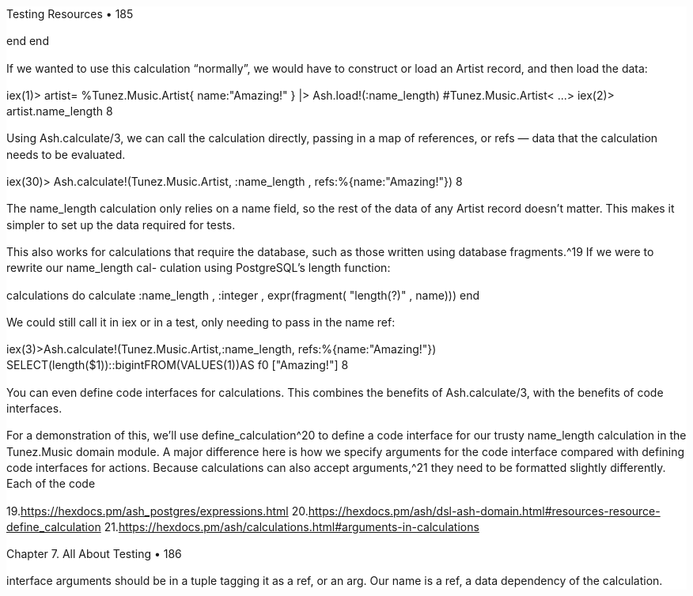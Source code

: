 Testing Resources • 185

end
end

If we wanted to use this calculation “normally”, we would have to construct
or load an Artist record, and then load the data:

iex(1)> artist= %Tunez.Music.Artist{ name:"Amazing!" } |>
Ash.load!(:name_length)
#Tunez.Music.Artist< ...>
iex(2)> artist.name_length
8

Using Ash.calculate/3, we can call the calculation directly, passing in a map of
references, or refs — data that the calculation needs to be evaluated.

iex(30)> Ash.calculate!(Tunez.Music.Artist, :name_length ,
refs:%{name:"Amazing!"})
8

The name_length calculation only relies on a name field, so the rest of the data
of any Artist record doesn’t matter. This makes it simpler to set up the data
required for tests.

This also works for calculations that require the database, such as those
written using database fragments.^19 If we were to rewrite our name_length cal-
culation using PostgreSQL’s length function:

calculations do
calculate :name_length , :integer , expr(fragment( "length(?)" , name)))
end

We could still call it in iex or in a test, only needing to pass in the name ref:

iex(3)>Ash.calculate!(Tunez.Music.Artist,:name_length,
refs:%{name:"Amazing!"})
SELECT(length($1))::bigintFROM(VALUES(1))AS f0 ["Amazing!"]
8

You can even define code interfaces for calculations. This combines the benefits
of Ash.calculate/3, with the benefits of code interfaces.

For a demonstration of this, we’ll use define_calculation^20 to define a code interface
for our trusty name_length calculation in the Tunez.Music domain module. A major
difference here is how we specify arguments for the code interface compared
with defining code interfaces for actions. Because calculations can also accept
arguments,^21 they need to be formatted slightly differently. Each of the code

19.https://hexdocs.pm/ash_postgres/expressions.html
20.https://hexdocs.pm/ash/dsl-ash-domain.html#resources-resource-define_calculation
21.https://hexdocs.pm/ash/calculations.html#arguments-in-calculations

Chapter 7. All About Testing • 186

interface arguments should be in a tuple tagging it as a ref, or an arg. Our
name is a ref, a data dependency of the calculation.

